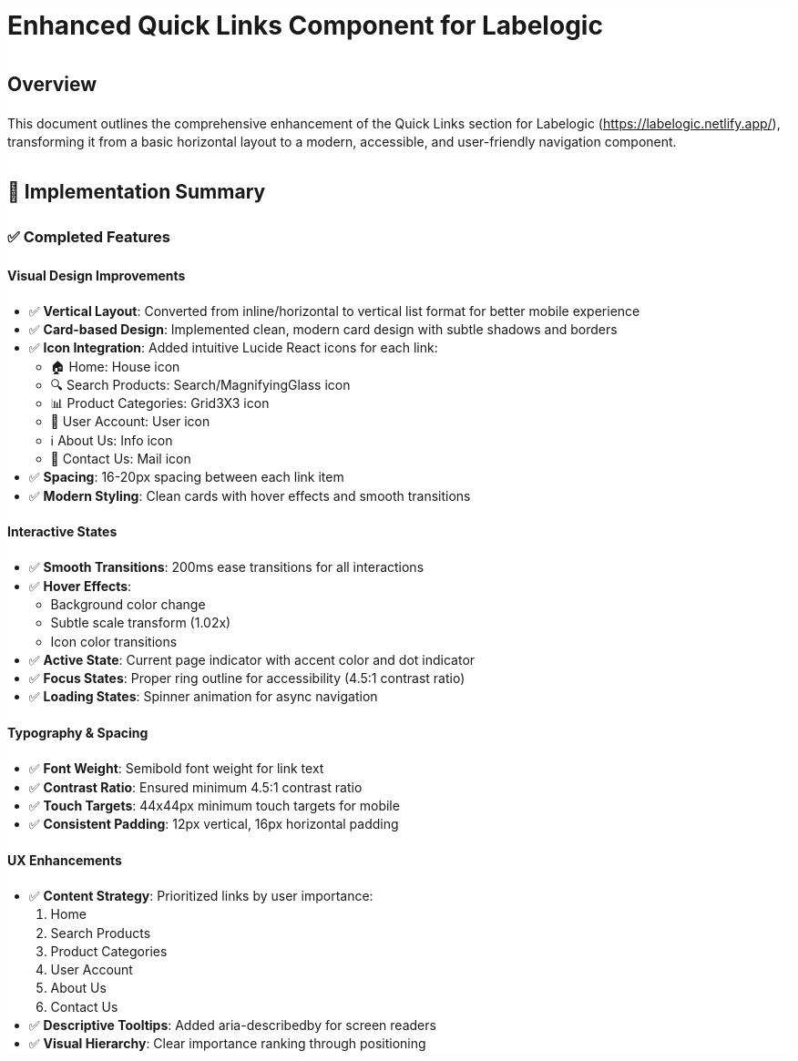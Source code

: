 # Enhanced Quick Links Component for Labelogic

## Overview
This document outlines the comprehensive enhancement of the Quick Links section for Labelogic (https://labelogic.netlify.app/), transforming it from a basic horizontal layout to a modern, accessible, and user-friendly navigation component.

## 🎯 Implementation Summary

### ✅ Completed Features

#### **Visual Design Improvements**
- ✅ **Vertical Layout**: Converted from inline/horizontal to vertical list format for better mobile experience
- ✅ **Card-based Design**: Implemented clean, modern card design with subtle shadows and borders
- ✅ **Icon Integration**: Added intuitive Lucide React icons for each link:
  - 🏠 Home: House icon
  - 🔍 Search Products: Search/MagnifyingGlass icon
  - 📊 Product Categories: Grid3X3 icon
  - 👤 User Account: User icon
  - ℹ️ About Us: Info icon
  - 📧 Contact Us: Mail icon
- ✅ **Spacing**: 16-20px spacing between each link item
- ✅ **Modern Styling**: Clean cards with hover effects and smooth transitions

#### **Interactive States**
- ✅ **Smooth Transitions**: 200ms ease transitions for all interactions
- ✅ **Hover Effects**: 
  - Background color change
  - Subtle scale transform (1.02x)
  - Icon color transitions
- ✅ **Active State**: Current page indicator with accent color and dot indicator
- ✅ **Focus States**: Proper ring outline for accessibility (4.5:1 contrast ratio)
- ✅ **Loading States**: Spinner animation for async navigation

#### **Typography & Spacing**
- ✅ **Font Weight**: Semibold font weight for link text
- ✅ **Contrast Ratio**: Ensured minimum 4.5:1 contrast ratio
- ✅ **Touch Targets**: 44x44px minimum touch targets for mobile
- ✅ **Consistent Padding**: 12px vertical, 16px horizontal padding

#### **UX Enhancements**
- ✅ **Content Strategy**: Prioritized links by user importance:
  1. Home
  2. Search Products
  3. Product Categories
  4. User Account
  5. About Us
  6. Contact Us
- ✅ **Descriptive Tooltips**: Added aria-describedby for screen readers
- ✅ **Visual Hierarchy**: Clear importance ranking through positioning
